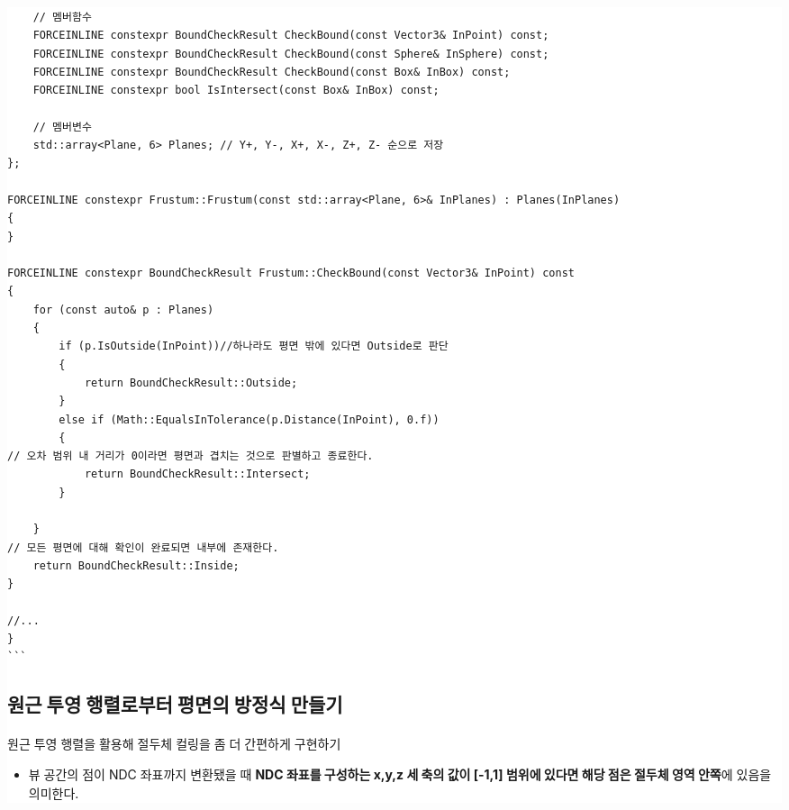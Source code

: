     	// 멤버함수 
    	FORCEINLINE constexpr BoundCheckResult CheckBound(const Vector3& InPoint) const;
    	FORCEINLINE constexpr BoundCheckResult CheckBound(const Sphere& InSphere) const;
    	FORCEINLINE constexpr BoundCheckResult CheckBound(const Box& InBox) const;
    	FORCEINLINE constexpr bool IsIntersect(const Box& InBox) const;
    
    	// 멤버변수
    	std::array<Plane, 6> Planes; // Y+, Y-, X+, X-, Z+, Z- 순으로 저장
    };
    
    FORCEINLINE constexpr Frustum::Frustum(const std::array<Plane, 6>& InPlanes) : Planes(InPlanes)
    {
    }
    
    FORCEINLINE constexpr BoundCheckResult Frustum::CheckBound(const Vector3& InPoint) const
    {
    	for (const auto& p : Planes)
    	{
    		if (p.IsOutside(InPoint))//하나라도 평면 밖에 있다면 Outside로 판단
    		{
    			return BoundCheckResult::Outside;
    		}
    		else if (Math::EqualsInTolerance(p.Distance(InPoint), 0.f))
    		{
    // 오차 범위 내 거리가 0이라면 평면과 겹치는 것으로 판별하고 종료한다.
    			return BoundCheckResult::Intersect;
    		}
    	
    	}
    // 모든 평면에 대해 확인이 완료되면 내부에 존재한다.
    	return BoundCheckResult::Inside;
    }
    
    //...
    }
    ```
    

## 원근 투영 행렬로부터 평면의 방정식 만들기

원근 투영 행렬을 활용해 절두체 컬링을 좀 더 간편하게 구현하기 

- 뷰 공간의 점이 NDC 좌표까지 변환됐을 때 **NDC 좌표를 구성하는 x,y,z 세 축의 값이 [-1,1] 범위에 있다면 해당 점은 절두체 영역 안쪽**에 있음을 의미한다.
    